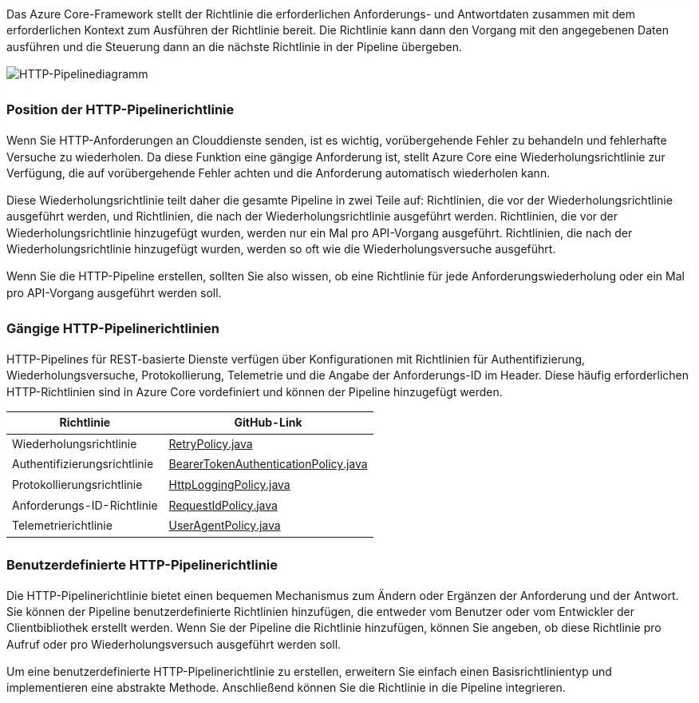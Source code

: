 Das Azure Core-Framework stellt der Richtlinie die erforderlichen Anforderungs- und Antwortdaten zusammen mit dem erforderlichen Kontext zum Ausführen der Richtlinie bereit. Die Richtlinie kann dann den Vorgang mit den angegebenen Daten ausführen und die Steuerung dann an die nächste Richtlinie in der Pipeline übergeben.

![HTTP-Pipelinediagramm](./media/http-pipeline.svg)

### <a name="http-pipeline-policy-position"></a>Position der HTTP-Pipelinerichtlinie

Wenn Sie HTTP-Anforderungen an Clouddienste senden, ist es wichtig, vorübergehende Fehler zu behandeln und fehlerhafte Versuche zu wiederholen. Da diese Funktion eine gängige Anforderung ist, stellt Azure Core eine Wiederholungsrichtlinie zur Verfügung, die auf vorübergehende Fehler achten und die Anforderung automatisch wiederholen kann.

Diese Wiederholungsrichtlinie teilt daher die gesamte Pipeline in zwei Teile auf: Richtlinien, die vor der Wiederholungsrichtlinie ausgeführt werden, und Richtlinien, die nach der Wiederholungsrichtlinie ausgeführt werden. Richtlinien, die vor der Wiederholungsrichtlinie hinzugefügt wurden, werden nur ein Mal pro API-Vorgang ausgeführt. Richtlinien, die nach der Wiederholungsrichtlinie hinzugefügt wurden, werden so oft wie die Wiederholungsversuche ausgeführt.

Wenn Sie die HTTP-Pipeline erstellen, sollten Sie also wissen, ob eine Richtlinie für jede Anforderungswiederholung oder ein Mal pro API-Vorgang ausgeführt werden soll.

### <a name="common-http-pipeline-policies"></a>Gängige HTTP-Pipelinerichtlinien

HTTP-Pipelines für REST-basierte Dienste verfügen über Konfigurationen mit Richtlinien für Authentifizierung, Wiederholungsversuche, Protokollierung, Telemetrie und die Angabe der Anforderungs-ID im Header. Diese häufig erforderlichen HTTP-Richtlinien sind in Azure Core vordefiniert und können der Pipeline hinzugefügt werden.

| Richtlinie                | GitHub-Link        |
|-----------------------|--------------------|
| Wiederholungsrichtlinie          | [RetryPolicy.java](https://github.com/Azure/azure-sdk-for-java/blob/master/sdk/core/azure-core/src/main/java/com/azure/core/http/policy/RetryPolicy.java) |
| Authentifizierungsrichtlinie | [BearerTokenAuthenticationPolicy.java](https://github.com/Azure/azure-sdk-for-java/blob/master/sdk/core/azure-core/src/main/java/com/azure/core/http/policy/BearerTokenAuthenticationPolicy.java) |
| Protokollierungsrichtlinie        | [HttpLoggingPolicy.java](https://github.com/Azure/azure-sdk-for-java/blob/master/sdk/core/azure-core/src/main/java/com/azure/core/http/policy/HttpLoggingPolicy.java) |
| Anforderungs-ID-Richtlinie     | [RequestIdPolicy.java](https://github.com/Azure/azure-sdk-for-java/blob/master/sdk/core/azure-core/src/main/java/com/azure/core/http/policy/RequestIdPolicy.java) |
| Telemetrierichtlinie      | [UserAgentPolicy.java](https://github.com/Azure/azure-sdk-for-java/blob/master/sdk/core/azure-core/src/main/java/com/azure/core/http/policy/UserAgentPolicy.java) |

### <a name="custom-http-pipeline-policy"></a>Benutzerdefinierte HTTP-Pipelinerichtlinie

Die HTTP-Pipelinerichtlinie bietet einen bequemen Mechanismus zum Ändern oder Ergänzen der Anforderung und der Antwort. Sie können der Pipeline benutzerdefinierte Richtlinien hinzufügen, die entweder vom Benutzer oder vom Entwickler der Clientbibliothek erstellt werden. Wenn Sie der Pipeline die Richtlinie hinzufügen, können Sie angeben, ob diese Richtlinie pro Aufruf oder pro Wiederholungsversuch ausgeführt werden soll.

Um eine benutzerdefinierte HTTP-Pipelinerichtlinie zu erstellen, erweitern Sie einfach einen Basisrichtlinientyp und implementieren eine abstrakte Methode. Anschließend können Sie die Richtlinie in die Pipeline integrieren.
